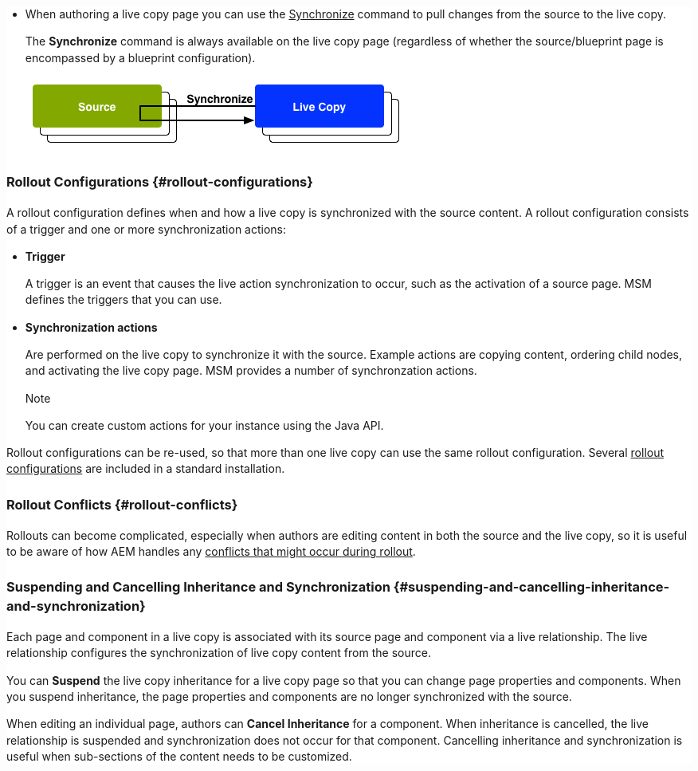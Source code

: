* When authoring a live copy page you can use the [Synchronize](../../../sites/administering/using/msm-livecopy.md#synchronizing-a-live-copy) command to pull changes from the source to the live copy.

  The **Synchronize** command is always available on the live copy page (regardless of whether the source/blueprint page is encompassed by a blueprint configuration).

  ![](assets/chlimage_1-371.png)

### Rollout Configurations {#rollout-configurations}

A rollout configuration defines when and how a live copy is synchronized with the source content. A rollout configuration consists of a trigger and one or more synchronization actions:

* **Trigger**

  A trigger is an event that causes the live action synchronization to occur, such as the activation of a source page. MSM defines the triggers that you can use. 

* **Synchronization actions**

  Are performed on the live copy to synchronize it with the source. Example actions are copying content, ordering child nodes, and activating the live copy page. MSM provides a number of synchronzation actions.

  >[!NOTE]
  >
  >You can create custom actions for your instance using the Java API.

Rollout configurations can be re-used, so that more than one live copy can use the same rollout configuration. Several [rollout configurations](../../../sites/administering/using/msm-sync.md#installed-rollout-configurations) are included in a standard installation.

### Rollout Conflicts {#rollout-conflicts}

Rollouts can become complicated, especially when authors are editing content in both the source and the live copy, so it is useful to be aware of how AEM handles any [conflicts that might occur during rollout](../../../sites/administering/using/msm-rollout-conflicts.md).

### Suspending and Cancelling Inheritance and Synchronization {#suspending-and-cancelling-inheritance-and-synchronization}

Each page and component in a live copy is associated with its source page and component via a live relationship. The live relationship configures the synchronization of live copy content from the source.

You can **Suspend** the live copy inheritance for a live copy page so that you can change page properties and components. When you suspend inheritance, the page properties and components are no longer synchronized with the source.

When editing an individual page, authors can **Cancel Inheritance** for a component. When inheritance is cancelled, the live relationship is suspended and synchronization does not occur for that component. Cancelling inheritance and synchronization is useful when sub-sections of the content needs to be customized.
